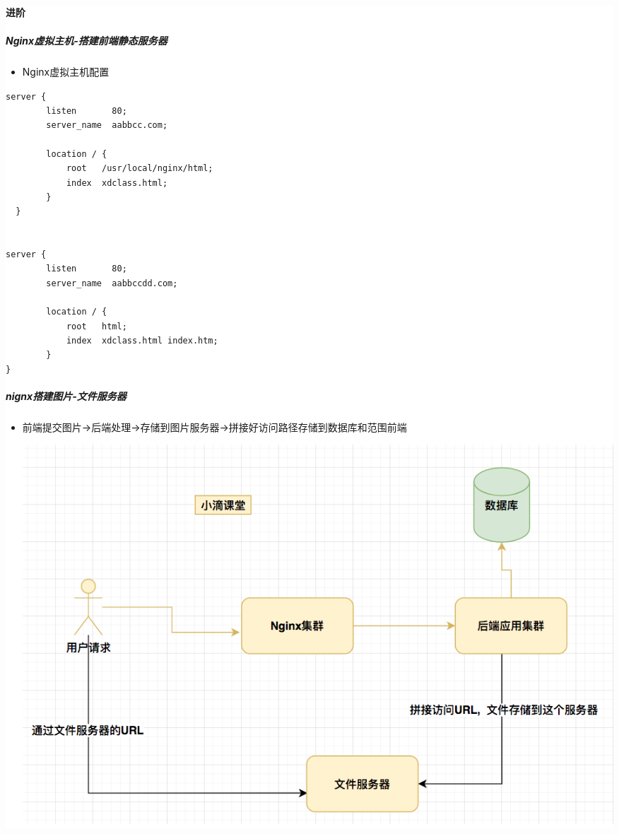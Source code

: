
####  进阶

##### Nginx虚拟主机-搭建前端静态服务器

- Nginx虚拟主机配置

```
server {
        listen       80;
        server_name  aabbcc.com;

        location / {
            root   /usr/local/nginx/html;
            index  xdclass.html;
        }
  }
  
  
server {
        listen       80;
        server_name  aabbccdd.com;
        
        location / {
            root   html;
            index  xdclass.html index.htm;
        }
}
```

##### nignx搭建图片-文件服务器

- 前端提交图片->后端处理->存储到图片服务器->拼接好访问路径存储到数据库和范围前端

  ![image-20200805170959885](nginx%E6%95%B4%E5%90%88openResty-lua-%E9%AB%98%E5%8F%AF%E7%94%A8%E8%A7%A3%E5%86%B3%E6%96%B9%E6%A1%88/image-20200805170959885.png)
